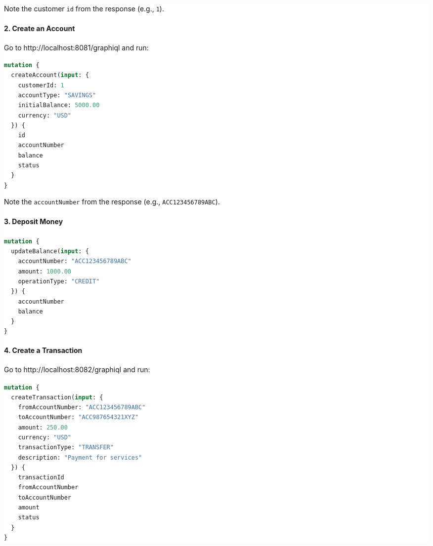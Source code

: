 Note the customer `id` from the response (e.g., `1`).

#### 2. Create an Account

Go to http://localhost:8081/graphiql and run:

```graphql
mutation {
  createAccount(input: {
    customerId: 1
    accountType: "SAVINGS"
    initialBalance: 5000.00
    currency: "USD"
  }) {
    id
    accountNumber
    balance
    status
  }
}
```

Note the `accountNumber` from the response (e.g., `ACC123456789ABC`).

#### 3. Deposit Money

```graphql
mutation {
  updateBalance(input: {
    accountNumber: "ACC123456789ABC"
    amount: 1000.00
    operationType: "CREDIT"
  }) {
    accountNumber
    balance
  }
}
```

#### 4. Create a Transaction

Go to http://localhost:8082/graphiql and run:

```graphql
mutation {
  createTransaction(input: {
    fromAccountNumber: "ACC123456789ABC"
    toAccountNumber: "ACC987654321XYZ"
    amount: 250.00
    currency: "USD"
    transactionType: "TRANSFER"
    description: "Payment for services"
  }) {
    transactionId
    fromAccountNumber
    toAccountNumber
    amount
    status
  }
}
```
